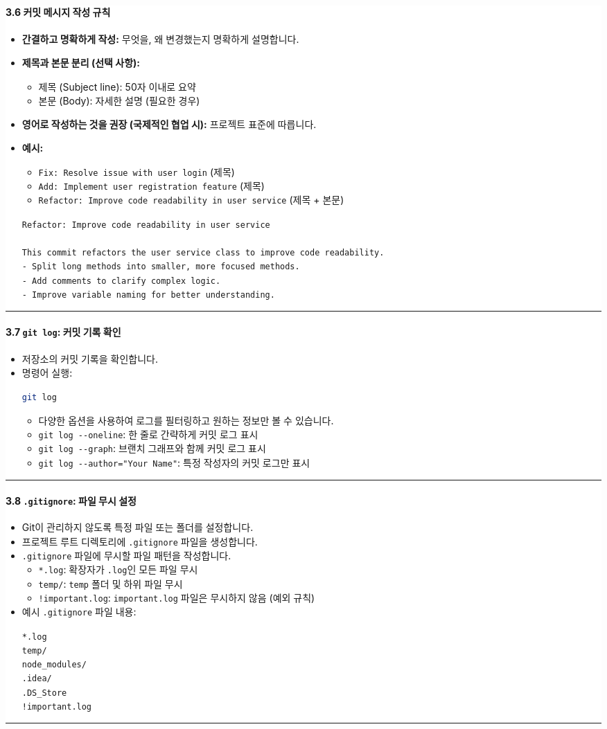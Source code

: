 
#### 3.6 커밋 메시지 작성 규칙

<div class="overflow-y-auto max-h-[400px] border rounded p-4">

- **간결하고 명확하게 작성:** 무엇을, 왜 변경했는지 명확하게 설명합니다.
- **제목과 본문 분리 (선택 사항):**
  - 제목 (Subject line): 50자 이내로 요약
  - 본문 (Body): 자세한 설명 (필요한 경우)
- **영어로 작성하는 것을 권장 (국제적인 협업 시):** 프로젝트 표준에 따릅니다.
- **예시:**

  - `Fix: Resolve issue with user login` (제목)
  - `Add: Implement user registration feature` (제목)
  - `Refactor: Improve code readability in user service` (제목 + 본문)

  ```
  Refactor: Improve code readability in user service

  This commit refactors the user service class to improve code readability.
  - Split long methods into smaller, more focused methods.
  - Add comments to clarify complex logic.
  - Improve variable naming for better understanding.
  ```

</div>

---

#### 3.7 `git log`: 커밋 기록 확인

- 저장소의 커밋 기록을 확인합니다.
- 명령어 실행:
  ```bash
  git log
  ```
  - 다양한 옵션을 사용하여 로그를 필터링하고 원하는 정보만 볼 수 있습니다.
  - `git log --oneline`: 한 줄로 간략하게 커밋 로그 표시
  - `git log --graph`: 브랜치 그래프와 함께 커밋 로그 표시
  - `git log --author="Your Name"`: 특정 작성자의 커밋 로그만 표시

---

#### 3.8 `.gitignore`: 파일 무시 설정

- Git이 관리하지 않도록 특정 파일 또는 폴더를 설정합니다.
- 프로젝트 루트 디렉토리에 `.gitignore` 파일을 생성합니다.
- `.gitignore` 파일에 무시할 파일 패턴을 작성합니다.
  - `*.log`: 확장자가 `.log`인 모든 파일 무시
  - `temp/`: `temp` 폴더 및 하위 파일 무시
  - `!important.log`: `important.log` 파일은 무시하지 않음 (예외 규칙)
- 예시 `.gitignore` 파일 내용:
  ```
  *.log
  temp/
  node_modules/
  .idea/
  .DS_Store
  !important.log
  ```

---